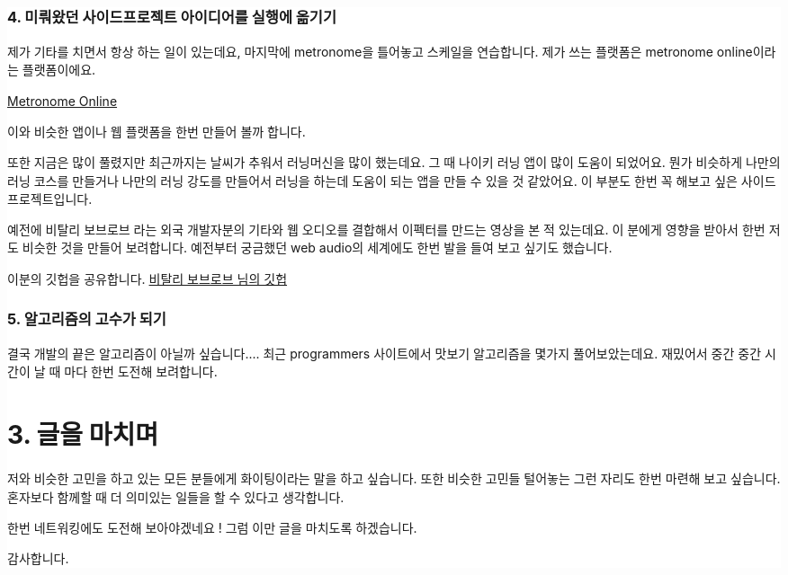 ### 4. 미뤄왔던 사이드프로젝트 아이디어를 실행에 옮기기

제가 기타를 치면서 항상 하는 일이 있는데요, 마지막에 metronome을 틀어놓고 스케일을 연습합니다.
제가 쓰는 플랫폼은 metronome online이라는 플랫폼이에요.

[Metronome Online](https://metronomeonline.com/)

이와 비슷한 앱이나 웹 플랫폼을 한번 만들어 볼까 합니다.

또한 지금은 많이 풀렸지만 최근까지는 날씨가 추워서 러닝머신을 많이 했는데요. 그 때 나이키 러닝 앱이 많이 도움이 되었어요.
뭔가 비슷하게 나만의 러닝 코스를 만들거나 나만의 러닝 강도를 만들어서 러닝을 하는데 도움이 되는 앱을 만들 수 있을 것 같았어요.
이 부분도 한번 꼭 해보고 싶은 사이드 프로젝트입니다.

예전에 비탈리 보브로브 라는 외국 개발자분의 기타와 웹 오디오를 결합해서 이펙터를 만드는 영상을 본 적 있는데요.
이 분에게 영향을 받아서 한번 저도 비슷한 것을 만들어 보려합니다.
예전부터 궁금했던 web audio의 세계에도 한번 발을 들여 보고 싶기도 했습니다.

이분의 깃헙을 공유합니다.
[비탈리 보브로브 님의 깃헙](https://github.com/vitaliy-bobrov)

### 5. 알고리즘의 고수가 되기
결국 개발의 끝은 알고리즘이 아닐까 싶습니다....
최근 programmers 사이트에서 맛보기 알고리즘을 몇가지 풀어보았는데요.
재밌어서 중간 중간 시간이 날 때 마다 한번 도전해 보려합니다.


# 3. 글을 마치며

저와 비슷한 고민을 하고 있는 모든 분들에게 화이팅이라는 말을 하고 싶습니다.
또한 비슷한 고민들 털어놓는 그런 자리도 한번 마련해 보고 싶습니다.
혼자보다 함께할 때 더 의미있는 일들을 할 수 있다고 생각합니다.

한번 네트워킹에도 도전해 보아야겠네요 !
그럼 이만 글을 마치도록 하겠습니다.

감사합니다.